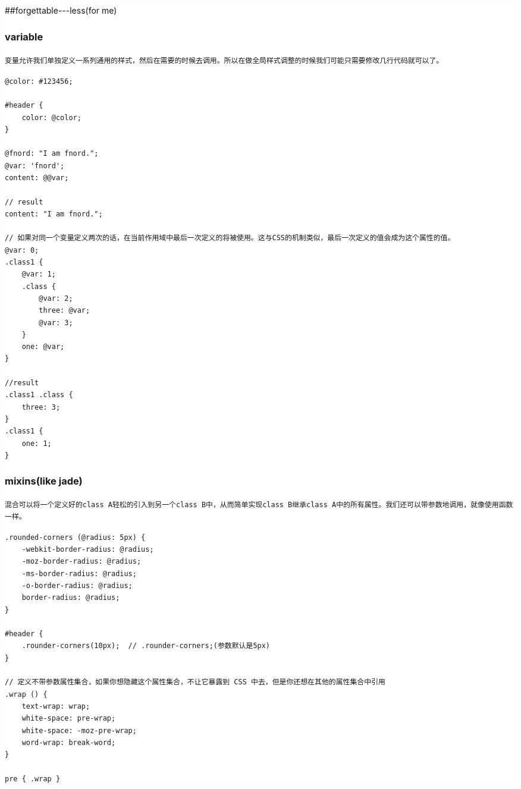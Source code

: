 ##forgettable---less(for me)

### variable
    变量允许我们单独定义一系列通用的样式，然后在需要的时候去调用。所以在做全局样式调整的时候我们可能只需要修改几行代码就可以了。

```
@color: #123456;

#header {
    color: @color;
}

@fnord: "I am fnord.";
@var: 'fnord';
content: @@var;

// result
content: "I am fnord.";

// 如果对同一个变量定义两次的话，在当前作用域中最后一次定义的将被使用。这与CSS的机制类似，最后一次定义的值会成为这个属性的值。
@var: 0;
.class1 {
    @var: 1;
    .class {
        @var: 2;
        three: @var;
        @var: 3;
    }
    one: @var;
}

//result
.class1 .class {
    three: 3;
}
.class1 {
    one: 1;
}
```

### mixins(like jade)
    混合可以将一个定义好的class A轻松的引入到另一个class B中，从而简单实现class B继承class A中的所有属性。我们还可以带参数地调用，就像使用函数一样。

```
.rounded-corners (@radius: 5px) {
    -webkit-border-radius: @radius;
    -moz-border-radius: @radius;
    -ms-border-radius: @radius;
    -o-border-radius: @radius;
    border-radius: @radius;
}

#header {
    .rounder-corners(10px);  // .rounder-corners;(参数默认是5px)
}

// 定义不带参数属性集合，如果你想隐藏这个属性集合，不让它暴露到 CSS 中去，但是你还想在其他的属性集合中引用
.wrap () {
    text-wrap: wrap;
    white-space: pre-wrap;
    white-space: -moz-pre-wrap;
    word-wrap: break-word;
}

pre { .wrap }
```